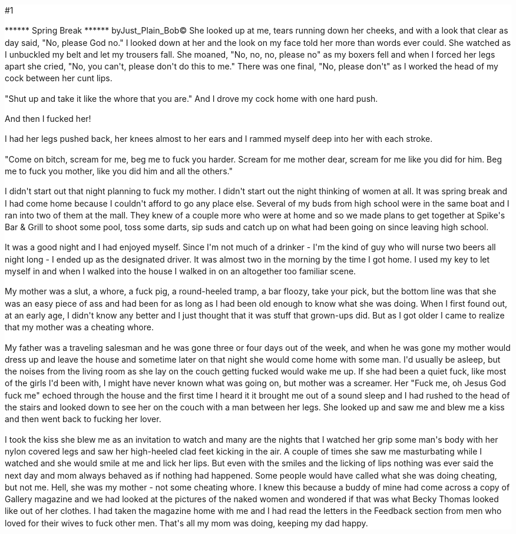 #1 

 

 ****** Spring Break ****** byJust_Plain_Bob© She looked up at me, tears running down her cheeks, and with a look that clear as day said, "No, please God no." I looked down at her and the look on my face told her more than words ever could. She watched as I unbuckled my belt and let my trousers fall. She moaned, "No, no, no, please no" as my boxers fell and when I forced her legs apart she cried, "No, you can't, please don't do this to me." There was one final, "No, please don't" as I worked the head of my cock between her cunt lips. 

 "Shut up and take it like the whore that you are." And I drove my cock home with one hard push. 

 And then I fucked her! 

 I had her legs pushed back, her knees almost to her ears and I rammed myself deep into her with each stroke. 

 "Come on bitch, scream for me, beg me to fuck you harder. Scream for me mother dear, scream for me like you did for him. Beg me to fuck you mother, like you did him and all the others." 

 I didn't start out that night planning to fuck my mother. I didn't start out the night thinking of women at all. It was spring break and I had come home because I couldn't afford to go any place else. Several of my buds from high school were in the same boat and I ran into two of them at the mall. They knew of a couple more who were at home and so we made plans to get together at Spike's Bar & Grill to shoot some pool, toss some darts, sip suds and catch up on what had been going on since leaving high school. 

 It was a good night and I had enjoyed myself. Since I'm not much of a drinker - I'm the kind of guy who will nurse two beers all night long - I ended up as the designated driver. It was almost two in the morning by the time I got home. I used my key to let myself in and when I walked into the house I walked in on an altogether too familiar scene. 

 My mother was a slut, a whore, a fuck pig, a round-heeled tramp, a bar floozy, take your pick, but the bottom line was that she was an easy piece of ass and had been for as long as I had been old enough to know what she was doing. When I first found out, at an early age, I didn't know any better and I just thought that it was stuff that grown-ups did. But as I got older I came to realize that my mother was a cheating whore. 

 My father was a traveling salesman and he was gone three or four days out of the week, and when he was gone my mother would dress up and leave the house and sometime later on that night she would come home with some man. I'd usually be asleep, but the noises from the living room as she lay on the couch getting fucked would wake me up. If she had been a quiet fuck, like most of the girls I'd been with, I might have never known what was going on, but mother was a screamer. Her "Fuck me, oh Jesus God fuck me" echoed through the house and the first time I heard it it brought me out of a sound sleep and I had rushed to the head of the stairs and looked down to see her on the couch with a man between her legs. She looked up and saw me and blew me a kiss and then went back to fucking her lover. 

 I took the kiss she blew me as an invitation to watch and many are the nights that I watched her grip some man's body with her nylon covered legs and saw her high-heeled clad feet kicking in the air. A couple of times she saw me masturbating while I watched and she would smile at me and lick her lips. But even with the smiles and the licking of lips nothing was ever said the next day and mom always behaved as if nothing had happened. Some people would have called what she was doing cheating, but not me. Hell, she was my mother - not some cheating whore. I knew this because a buddy of mine had come across a copy of Gallery magazine and we had looked at the pictures of the naked women and wondered if that was what Becky Thomas looked like out of her clothes. I had taken the magazine home with me and I had read the letters in the Feedback section from men who loved for their wives to fuck other men. That's all my mom was doing, keeping my dad happy. 
